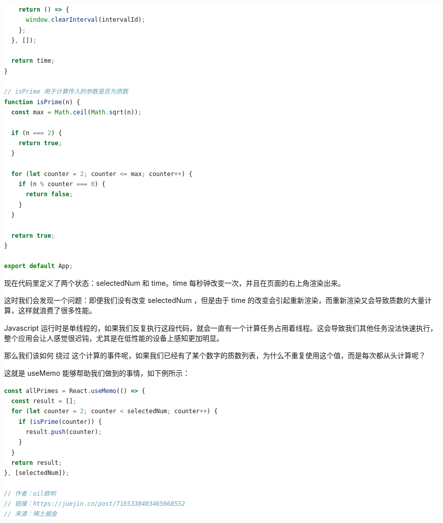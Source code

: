 ```jsx
    return () => {
      window.clearInterval(intervalId);
    };
  }, []);

  return time;
}

// isPrime 用于计算传入的参数是否为质数
function isPrime(n) {
  const max = Math.ceil(Math.sqrt(n));

  if (n === 2) {
    return true;
  }

  for (let counter = 2; counter <= max; counter++) {
    if (n % counter === 0) {
      return false;
    }
  }

  return true;
}

export default App;
```

现在代码里定义了两个状态：selectedNum 和 time。time 每秒钟改变一次，并且在页面的右上角渲染出来。

这时我们会发现一个问题：即便我们没有改变 selectedNum ，但是由于 time 的改变会引起重新渲染，而重新渲染又会导致质数的大量计算，这样就浪费了很多性能。

Javascript 运行时是单线程的，如果我们反复执行这段代码，就会一直有一个计算任务占用着线程。这会导致我们其他任务没法快速执行，整个应用会让人感觉很迟钝，尤其是在低性能的设备上感知更加明显。

那么我们该如何 绕过 这个计算的事件呢，如果我们已经有了某个数字的质数列表，为什么不重复使用这个值，而是每次都从头计算呢？

这就是 useMemo 能够帮助我们做到的事情，如下例所示：

```jsx
const allPrimes = React.useMemo(() => {
  const result = [];
  for (let counter = 2; counter < selectedNum; counter++) {
    if (isPrime(counter)) {
      result.push(counter);
    }
  }
  return result;
}, [selectedNum]);

// 作者：oil欧哟
// 链接：https://juejin.cn/post/7165338403465068552
// 来源：稀土掘金
```
